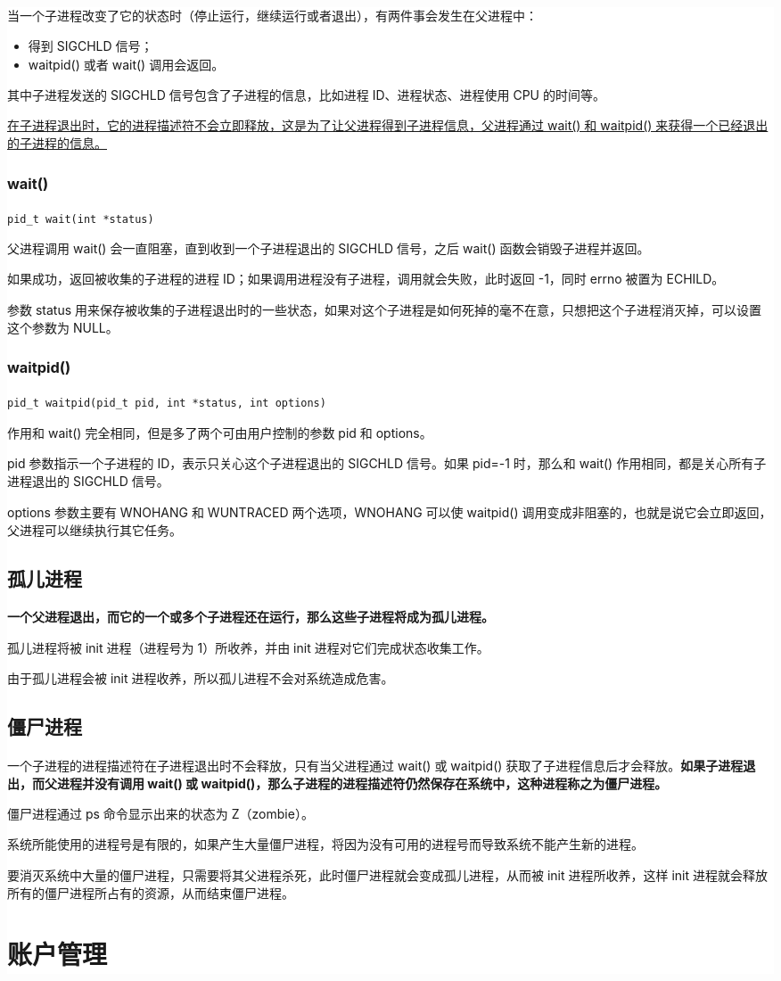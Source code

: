 当一个子进程改变了它的状态时（停止运行，继续运行或者退出），有两件事会发生在父进程中：

- 得到 SIGCHLD 信号；
- waitpid() 或者 wait() 调用会返回。

其中子进程发送的 SIGCHLD 信号包含了子进程的信息，比如进程 ID、进程状态、进程使用 CPU 的时间等。

<u>在子进程退出时，它的进程描述符不会立即释放，这是为了让父进程得到子进程信息，父进程通过 wait() 和 waitpid() 来获得一个已经退出的子进程的信息。</u>

### wait()

```
pid_t wait(int *status)
```

父进程调用 wait() 会一直阻塞，直到收到一个子进程退出的 SIGCHLD 信号，之后 wait() 函数会销毁子进程并返回。

如果成功，返回被收集的子进程的进程 ID；如果调用进程没有子进程，调用就会失败，此时返回 -1，同时 errno 被置为 ECHILD。

参数 status 用来保存被收集的子进程退出时的一些状态，如果对这个子进程是如何死掉的毫不在意，只想把这个子进程消灭掉，可以设置这个参数为 NULL。

### 

### waitpid()

```
pid_t waitpid(pid_t pid, int *status, int options)
```

作用和 wait() 完全相同，但是多了两个可由用户控制的参数 pid 和 options。

pid 参数指示一个子进程的 ID，表示只关心这个子进程退出的 SIGCHLD 信号。如果 pid=-1 时，那么和 wait() 作用相同，都是关心所有子进程退出的 SIGCHLD 信号。

options 参数主要有 WNOHANG 和 WUNTRACED 两个选项，WNOHANG 可以使 waitpid() 调用变成非阻塞的，也就是说它会立即返回，父进程可以继续执行其它任务。

### 

## 孤儿进程

**一个父进程退出，而它的一个或多个子进程还在运行，那么这些子进程将成为孤儿进程。**

孤儿进程将被 init 进程（进程号为 1）所收养，并由 init 进程对它们完成状态收集工作。

由于孤儿进程会被 init 进程收养，所以孤儿进程不会对系统造成危害。

### 

## 僵尸进程

一个子进程的进程描述符在子进程退出时不会释放，只有当父进程通过 wait() 或 waitpid()  获取了子进程信息后才会释放。**如果子进程退出，而父进程并没有调用 wait() 或  waitpid()，那么子进程的进程描述符仍然保存在系统中，这种进程称之为僵尸进程。**

僵尸进程通过 ps 命令显示出来的状态为 Z（zombie）。

系统所能使用的进程号是有限的，如果产生大量僵尸进程，将因为没有可用的进程号而导致系统不能产生新的进程。

要消灭系统中大量的僵尸进程，只需要将其父进程杀死，此时僵尸进程就会变成孤儿进程，从而被 init 进程所收养，这样 init 进程就会释放所有的僵尸进程所占有的资源，从而结束僵尸进程。

# 账户管理
